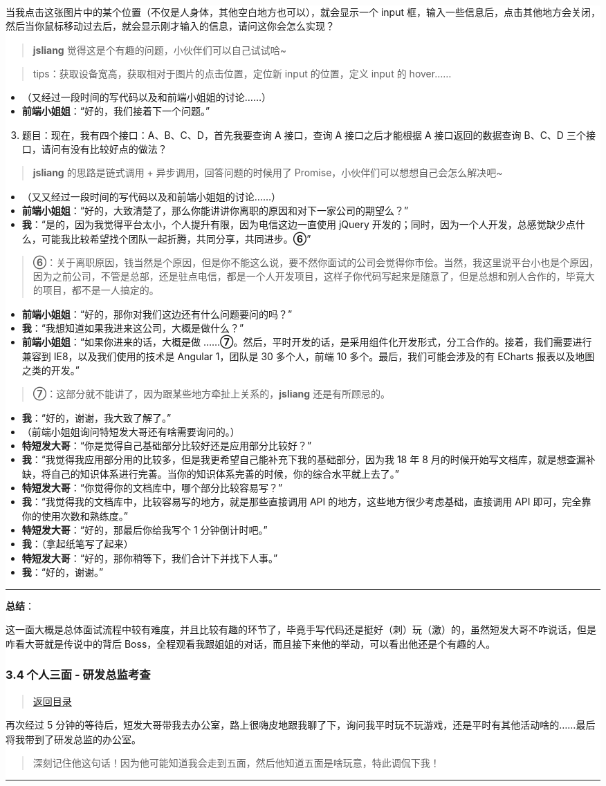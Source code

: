 当我点击这张图片中的某个位置（不仅是人身体，其他空白地方也可以），就会显示一个 input 框，输入一些信息后，点击其他地方会关闭，然后当你鼠标移动过去后，就会显示刚才输入的信息，请问这你会怎么实现？

> **jsliang** 觉得这是个有趣的问题，小伙伴们可以自己试试哈~

> tips：获取设备宽高，获取相对于图片的点击位置，定位新 input 的位置，定义 input 的 hover……

* （又经过一段时间的写代码以及和前端小姐姐的讨论……）
* **前端小姐姐**：“好的，我们接着下一个问题。”

3. 题目：现在，我有四个接口：A、B、C、D，首先我要查询 A 接口，查询 A 接口之后才能根据 A 接口返回的数据查询 B、C、D 三个接口，请问有没有比较好点的做法？

> **jsliang** 的思路是链式调用 + 异步调用，回答问题的时候用了 Promise，小伙伴们可以想想自己会怎么解决吧~

* （又又经过一段时间的写代码以及和前端小姐姐的讨论……）
* **前端小姐姐**：“好的，大致清楚了，那么你能讲讲你离职的原因和对下一家公司的期望么？”
* **我**：“是的，因为我觉得平台太小，个人提升有限，因为电信这边一直使用 jQuery 开发的；同时，因为一个人开发，总感觉缺少点什么，可能我比较希望找个团队一起折腾，共同分享，共同进步。**⑥**”

> **⑥**：关于离职原因，钱当然是个原因，但是你不能这么说，要不然你面试的公司会觉得你市侩。当然，我这里说平台小也是个原因，因为之前公司，不管是总部，还是驻点电信，都是一个人开发项目，这样子你代码写起来是随意了，但是总想和别人合作的，毕竟大的项目，都不是一人搞定的。

* **前端小姐姐**：“好的，那你对我们这边还有什么问题要问的吗？”
* **我**：“我想知道如果我进来这公司，大概是做什么？”
* **前端小姐姐**：“如果你进来的话，大概是做 ……**⑦**。然后，平时开发的话，是采用组件化开发形式，分工合作的。接着，我们需要进行兼容到 IE8，以及我们使用的技术是 Angular 1，团队是 30 多个人，前端 10 多个。最后，我们可能会涉及的有 ECharts 报表以及地图之类的开发。”

> **⑦**：这部分就不能讲了，因为跟某些地方牵扯上关系的，**jsliang** 还是有所顾忌的。

* **我**：“好的，谢谢，我大致了解了。”
* （前端小姐姐询问特短发大哥还有啥需要询问的。）
* **特短发大哥**：“你是觉得自己基础部分比较好还是应用部分比较好？”
* **我**：“我觉得我应用部分用的比较多，但是我更希望自己能补充下我的基础部分，因为我 18 年 8 月的时候开始写文档库，就是想查漏补缺，将自己的知识体系进行完善。当你的知识体系完善的时候，你的综合水平就上去了。”
* **特短发大哥**：“你觉得你的文档库中，哪个部分比较容易写？”
* **我**：“我觉得我的文档库中，比较容易写的地方，就是那些直接调用 API 的地方，这些地方很少考虑基础，直接调用 API 即可，完全靠你的使用次数和熟练度。”
* **特短发大哥**：“好的，那最后你给我写个 1 分钟倒计时吧。”
* **我**：（拿起纸笔写了起来）
* **特短发大哥**：“好的，那你稍等下，我们合计下并找下人事。”
* **我**：“好的，谢谢。”

---

**总结**：

这一面大概是总体面试流程中较有难度，并且比较有趣的环节了，毕竟手写代码还是挺好（刺）玩（激）的，虽然短发大哥不咋说话，但是咋看大哥就是传说中的背后 Boss，全程观看我跟姐姐的对话，而且接下来他的举动，可以看出他还是个有趣的人。

### <a name="chapter-three-four" id="chapter-three-four">3.4 个人三面 - 研发总监考查</a>

> [返回目录](#chapter-one)

再次经过 5 分钟的等待后，短发大哥带我去办公室，路上很嗨皮地跟我聊了下，询问我平时玩不玩游戏，还是平时有其他活动啥的……最后将我带到了研发总监的办公室。

> 深刻记住他这句话！因为他可能知道我会走到五面，然后他知道五面是啥玩意，特此调侃下我！

---
